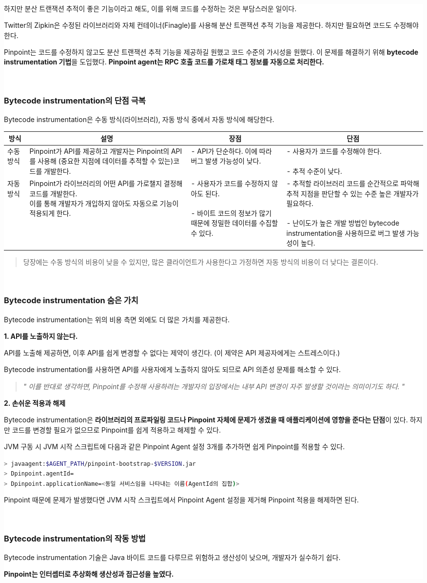 하지만 분산 트랜잭션 추적이 좋은 기능이라고 해도, 이를 위해 코드를 수정하는 것은 부담스러운 일이다.

Twitter의 Zipkin은 수정된 라이브러리와 자체 컨테이너(Finagle)를 사용해 분산 트랜잭션 추적 기능을 제공한다. 하지만 필요하면 코드도 수정해야 한다.

Pinpoint는 코드를 수정하지 않고도 분산 트랜잭션 추적 기능을 제공하길 원했고 코드 수준의 가시성을 원했다. 이 문제를 해결하기 위해 **bytecode instrumentation 기법**을 도입했다. **Pinpoint agent는 RPC 호출 코드를 가로채 태그 정보를 자동으로 처리한다.**

<br>

### Bytecode instrumentation의 단점 극복

Bytecode instrumentation은 수동 방식(라이브러리), 자동 방식 중에서 자동 방식에 해당한다.

|방식|설명|장점|단점|
|-|-|-|-|
|수동 방식|Pinpoint가 API를 제공하고 개발자는 Pinpoint의 API를 사용해 (중요한 지점에 데이터를 추적할 수 있는)코드를 개발한다.|- API가 단순하다. 이에 따라 버그 발생 가능성이 낮다.|- 사용자가 코드를 수정해야 한다.<br><br>- 추적 수준이 낮다.|
|자동 방식|Pinpoint가 라이브러리의 어떤 API를 가로챌지 결정해 코드를 개발한다. <br>이를 통해 개발자가 개입하지 않아도 자동으로 기능이 적용되게 한다.|- 사용자가 코드를 수정하지 않아도 된다.<br><br>- 바이트 코드의 정보가 많기 때문에 정밀한 데이터를 수집할 수 있다.|- 추적할 라이브러리 코드를 순간적으로 파악해 추적 지점을 판단할 수 있는 수준 높은 개발자가 필요하다. <br><br>- 난이도가 높은 개발 방법인 bytecode instrumentation을 사용하므로 버그 발생 가능성이 높다.|

> 당장에는 수동 방식의 비용이 낮을 수 있지만, 많은 클라이언트가 사용한다고 가정하면 자동 방식의 비용이 더 낮다는 결론이다.

<br>

### Bytecode instrumentation 숨은 가치

Bytecode instrumentation는 위의 비용 측면 외에도 더 많은 가치를 제공한다.

**1. API를 노출하지 않는다.**

API를 노출해 제공하면, 이후 API를 쉽게 변경할 수 없다는 제약이 생긴다. (이 제약은 API 제공자에게는 스트레스이다.)

Bytecode instrumentation를 사용하면 API를 사용자에게 노출하지 않아도 되므로 API 의존성 문제를 해소할 수 있다.

> *" 이를 반대로 생각하면, Pinpoint를 수정해 사용하려는 개발자의 입장에서는 내부 API 변경이 자주 발생할 것이라는 의미이기도 하다. "*

**2. 손쉬운 적용과 해제**

Bytecode instrumentation은 **라이브러리의 프로파일링 코드나 Pinpoint 자체에 문제가 생겼을 때 애플리케이션에 영향을 준다는 단점**이 있다. 하지만 코드를 변경할 필요가 없으므로 Pinpoint를 쉽게 적용하고 해제할 수 있다.

JVM 구동 시 JVM 시작 스크립트에 다음과 같은 Pinpoint Agent 설정 3개를 추가하면 쉽게 Pinpoint를 적용할 수 있다.

```sh
> javaagent:$AGENT_PATH/pinpoint-bootstrap-$VERSION.jar
> Dpinpoint.agentId=
> Dpinpoint.applicationName=<동일 서비스임을 나타내는 이름(AgentId의 집합)>
```

Pinpoint 때문에 문제가 발생했다면 JVM 시작 스크립트에서 Pinpoint Agent 설정을 제거해 Pinpoint 적용을 해제하면 된다.

<br>

### Bytecode instrumentation의 작동 방법

Bytecode instrumentation 기술은 Java 바이트 코드를 다루므르 위험하고 생산성이 낮으며, 개발자가 실수하기 쉽다.

**Pinpoint는 인터셉터로 추상화해 생산성과 접근성을 높였다.**
